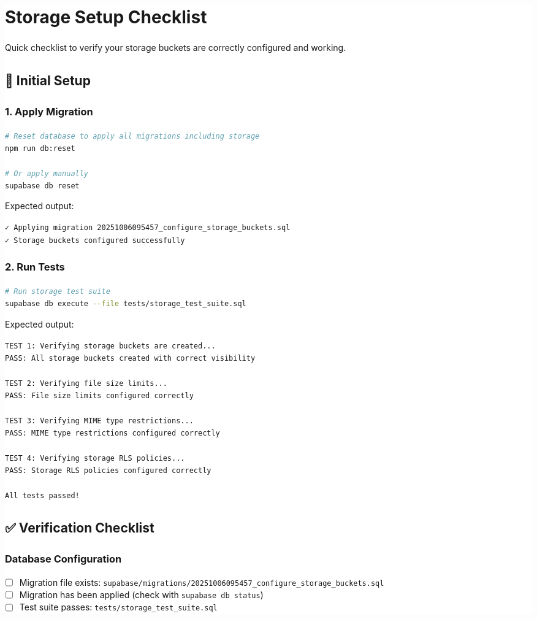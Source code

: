 # Storage Setup Checklist

Quick checklist to verify your storage buckets are correctly configured and working.

## 🚀 Initial Setup

### 1. Apply Migration

```bash
# Reset database to apply all migrations including storage
npm run db:reset

# Or apply manually
supabase db reset
```

Expected output:
```
✓ Applying migration 20251006095457_configure_storage_buckets.sql
✓ Storage buckets configured successfully
```

### 2. Run Tests

```bash
# Run storage test suite
supabase db execute --file tests/storage_test_suite.sql
```

Expected output:
```
TEST 1: Verifying storage buckets are created...
PASS: All storage buckets created with correct visibility

TEST 2: Verifying file size limits...
PASS: File size limits configured correctly

TEST 3: Verifying MIME type restrictions...
PASS: MIME type restrictions configured correctly

TEST 4: Verifying storage RLS policies...
PASS: Storage RLS policies configured correctly

All tests passed!
```

## ✅ Verification Checklist

### Database Configuration

- [ ] Migration file exists: `supabase/migrations/20251006095457_configure_storage_buckets.sql`
- [ ] Migration has been applied (check with `supabase db status`)
- [ ] Test suite passes: `tests/storage_test_suite.sql`
